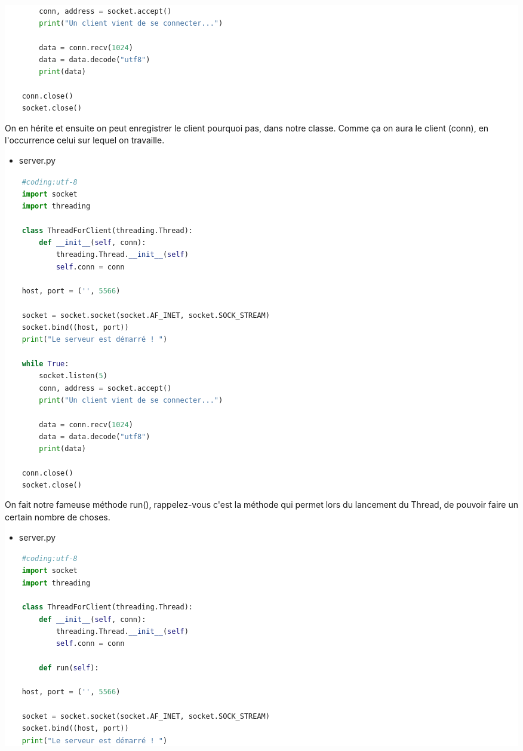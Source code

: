 ```py
        conn, address = socket.accept()
        print("Un client vient de se connecter...")
        
        data = conn.recv(1024)
        data = data.decode("utf8")
        print(data)

    conn.close()
    socket.close()
```
On en hérite et ensuite on peut enregistrer le client pourquoi pas, dans notre classe. Comme ça on aura le client (conn), en l'occurrence celui sur lequel on travaille.  

+ server.py
```py
    #coding:utf-8
    import socket
    import threading

    class ThreadForClient(threading.Thread):
        def __init__(self, conn):
            threading.Thread.__init__(self)
            self.conn = conn

    host, port = ('', 5566)

    socket = socket.socket(socket.AF_INET, socket.SOCK_STREAM)
    socket.bind((host, port))
    print("Le serveur est démarré ! ") 

    while True:
        socket.listen(5)
        conn, address = socket.accept()
        print("Un client vient de se connecter...")
        
        data = conn.recv(1024)
        data = data.decode("utf8")
        print(data)

    conn.close()
    socket.close()
```
On fait notre fameuse méthode run(), rappelez-vous c'est la méthode qui permet lors du lancement du Thread, de pouvoir faire un certain nombre de choses. 

+ server.py
```py
    #coding:utf-8
    import socket
    import threading

    class ThreadForClient(threading.Thread):
        def __init__(self, conn):
            threading.Thread.__init__(self)
            self.conn = conn
            
        def run(self):

    host, port = ('', 5566)

    socket = socket.socket(socket.AF_INET, socket.SOCK_STREAM)
    socket.bind((host, port))
    print("Le serveur est démarré ! ") 

```